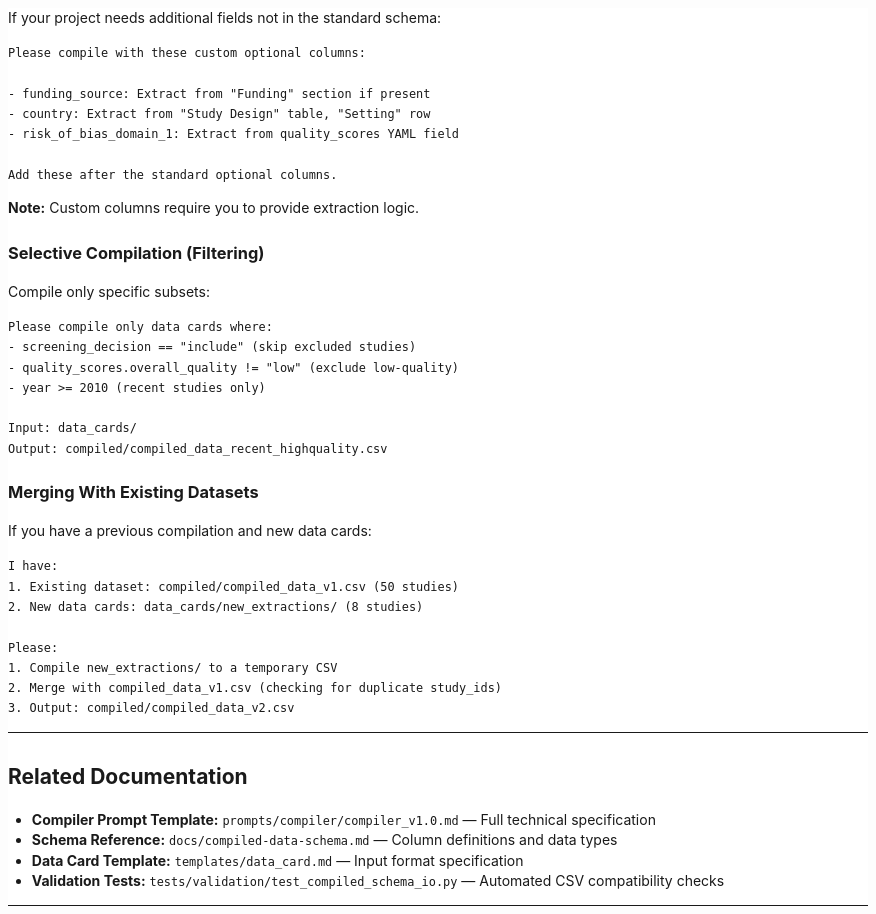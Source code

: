 If your project needs additional fields not in the standard schema:

```
Please compile with these custom optional columns:

- funding_source: Extract from "Funding" section if present
- country: Extract from "Study Design" table, "Setting" row
- risk_of_bias_domain_1: Extract from quality_scores YAML field

Add these after the standard optional columns.
```

**Note:** Custom columns require you to provide extraction logic.

### Selective Compilation (Filtering)

Compile only specific subsets:

```
Please compile only data cards where:
- screening_decision == "include" (skip excluded studies)
- quality_scores.overall_quality != "low" (exclude low-quality)
- year >= 2010 (recent studies only)

Input: data_cards/
Output: compiled/compiled_data_recent_highquality.csv
```

### Merging With Existing Datasets

If you have a previous compilation and new data cards:

```
I have:
1. Existing dataset: compiled/compiled_data_v1.csv (50 studies)
2. New data cards: data_cards/new_extractions/ (8 studies)

Please:
1. Compile new_extractions/ to a temporary CSV
2. Merge with compiled_data_v1.csv (checking for duplicate study_ids)
3. Output: compiled/compiled_data_v2.csv
```

---

## Related Documentation

- **Compiler Prompt Template:** `prompts/compiler/compiler_v1.0.md` — Full technical specification
- **Schema Reference:** `docs/compiled-data-schema.md` — Column definitions and data types
- **Data Card Template:** `templates/data_card.md` — Input format specification
- **Validation Tests:** `tests/validation/test_compiled_schema_io.py` — Automated CSV compatibility checks

---
